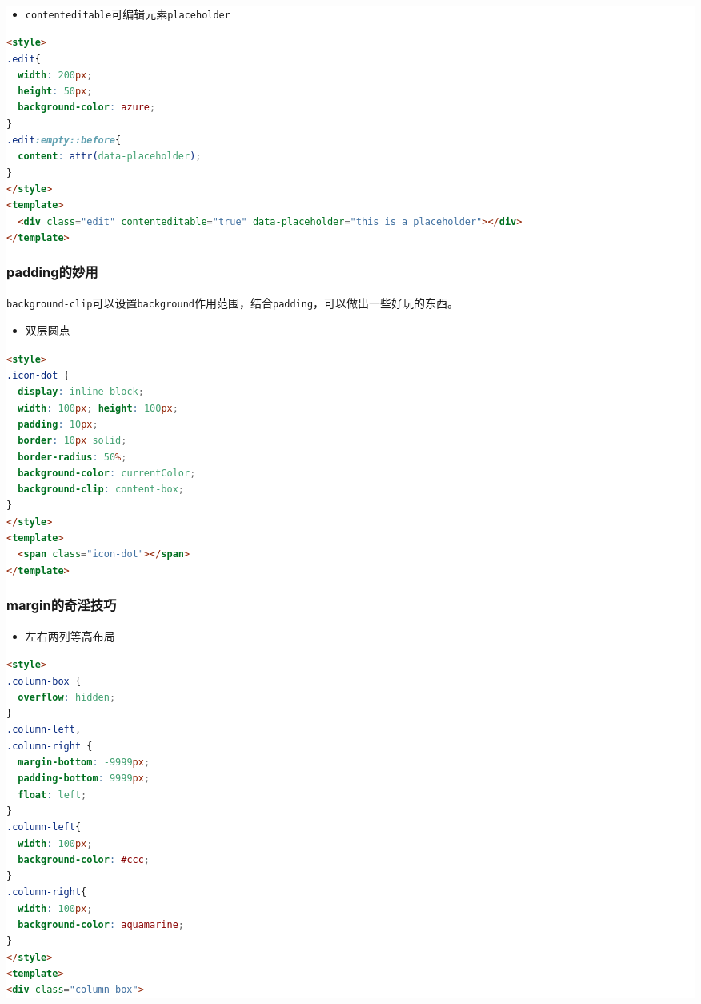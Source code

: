 - `contenteditable`可编辑元素`placeholder`

```html
<style>
.edit{
  width: 200px;
  height: 50px;
  background-color: azure;
}
.edit:empty::before{
  content: attr(data-placeholder);
}
</style>
<template>
  <div class="edit" contenteditable="true" data-placeholder="this is a placeholder"></div>
</template>
```

### padding的妙用

`background-clip`可以设置`background`作用范围，结合`padding`，可以做出一些好玩的东西。

- 双层圆点

```html
<style>
.icon-dot {
  display: inline-block;
  width: 100px; height: 100px;
  padding: 10px;
  border: 10px solid;
  border-radius: 50%;
  background-color: currentColor;
  background-clip: content-box;
}
</style>
<template>
  <span class="icon-dot"></span>
</template>
```
  
### margin的奇淫技巧

- 左右两列等高布局

```html
<style>
.column-box {
  overflow: hidden;
} 
.column-left,
.column-right {
  margin-bottom: -9999px;
  padding-bottom: 9999px;
  float: left;
}
.column-left{
  width: 100px;
  background-color: #ccc;
}
.column-right{
  width: 100px;
  background-color: aquamarine;
}
</style>
<template>
<div class="column-box">
```